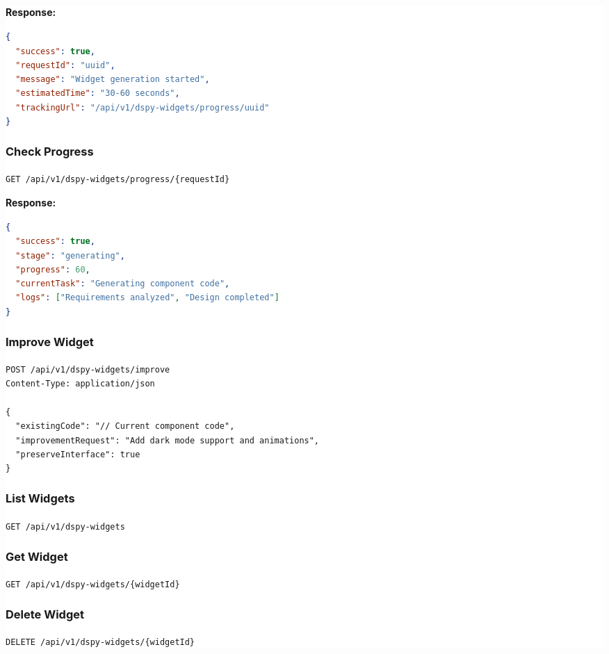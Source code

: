 **Response:**
```json
{
  "success": true,
  "requestId": "uuid",
  "message": "Widget generation started",
  "estimatedTime": "30-60 seconds",
  "trackingUrl": "/api/v1/dspy-widgets/progress/uuid"
}
```

### Check Progress
```http
GET /api/v1/dspy-widgets/progress/{requestId}
```

**Response:**
```json
{
  "success": true,
  "stage": "generating",
  "progress": 60,
  "currentTask": "Generating component code",
  "logs": ["Requirements analyzed", "Design completed"]
}
```

### Improve Widget
```http
POST /api/v1/dspy-widgets/improve
Content-Type: application/json

{
  "existingCode": "// Current component code",
  "improvementRequest": "Add dark mode support and animations",
  "preserveInterface": true
}
```

### List Widgets
```http
GET /api/v1/dspy-widgets
```

### Get Widget
```http
GET /api/v1/dspy-widgets/{widgetId}
```

### Delete Widget
```http
DELETE /api/v1/dspy-widgets/{widgetId}
```
